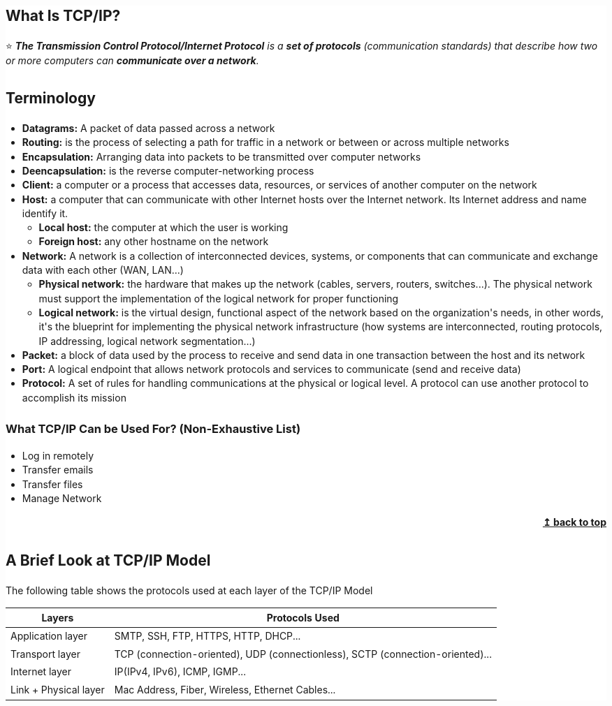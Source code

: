 ## What Is TCP/IP?
⭐ ***The Transmission Control Protocol/Internet Protocol** is a **set of protocols** (communication standards) that describe how two or more computers can **communicate over a network**.*

## Terminology
- **Datagrams:** A packet of data passed across a network
- **Routing:** is the process of selecting a path for traffic in a network or between or across multiple networks
- **Encapsulation:** Arranging data into packets to be transmitted over computer networks
- **Deencapsulation:** is the reverse computer-networking process
- **Client:** a computer or a process that accesses data, resources, or services of another computer on the network
- **Host:** a computer that can communicate with other Internet hosts over the Internet network. Its Internet address and name identify it.
  - **Local host:** the computer at which the user is working
  - **Foreign host:** any other hostname on the network
- **Network:** A network is a collection of interconnected devices, systems, or components that can communicate and exchange data with each other (WAN, LAN...)
  - **Physical network:** the hardware that makes up the network (cables, servers, routers, switches...). The physical network must support the implementation of the logical network for proper functioning
  - **Logical network:** is the virtual design, functional aspect of the network based on the organization's needs, in other words, it's the blueprint for implementing the physical network infrastructure (how systems are interconnected, routing protocols, IP addressing, logical network segmentation...)
- **Packet:** a block of data used by the process to receive and send data in one transaction between the host and its network
- **Port:** A logical endpoint that allows network protocols and services to communicate (send and receive data)
- **Protocol:** A set of rules for handling communications at the physical or logical level. A protocol can use another protocol to accomplish its mission
  
### What TCP/IP Can be Used For? (Non-Exhaustive List)
- Log in remotely
- Transfer emails
- Transfer files
- Manage Network

<div align="right">
  <b><a href="#top">↥ back to top</a></b>
</div>

## A Brief Look at TCP/IP Model

The following table shows the protocols used at each layer of the TCP/IP Model

Layers                  | Protocols Used         |
------------------------|---------------------|
Application layer       | SMTP, SSH, FTP, HTTPS, HTTP, DHCP...|
Transport layer         | TCP (connection-oriented), UDP (connectionless), SCTP (connection-oriented)...|
Internet layer          | IP(IPv4, IPv6), ICMP, IGMP...|
Link + Physical layer   | Mac Address, Fiber, Wireless, Ethernet Cables... |
